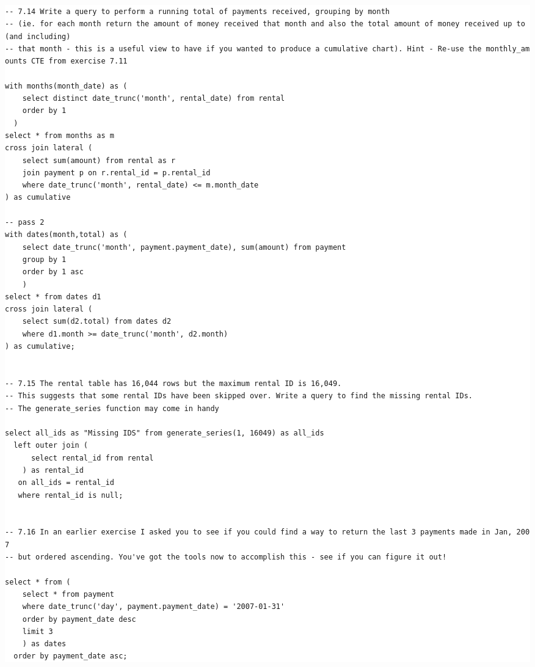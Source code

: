 ```
-- 7.14 Write a query to perform a running total of payments received, grouping by month
-- (ie. for each month return the amount of money received that month and also the total amount of money received up to (and including)
-- that month - this is a useful view to have if you wanted to produce a cumulative chart). Hint - Re-use the monthly_amounts CTE from exercise 7.11

with months(month_date) as (
    select distinct date_trunc('month', rental_date) from rental
    order by 1
  )
select * from months as m
cross join lateral (
    select sum(amount) from rental as r
    join payment p on r.rental_id = p.rental_id
    where date_trunc('month', rental_date) <= m.month_date
) as cumulative

-- pass 2
with dates(month,total) as (
    select date_trunc('month', payment.payment_date), sum(amount) from payment
    group by 1
    order by 1 asc
    )
select * from dates d1
cross join lateral (
    select sum(d2.total) from dates d2
    where d1.month >= date_trunc('month', d2.month)
) as cumulative;


-- 7.15 The rental table has 16,044 rows but the maximum rental ID is 16,049.
-- This suggests that some rental IDs have been skipped over. Write a query to find the missing rental IDs.
-- The generate_series function may come in handy

select all_ids as "Missing IDS" from generate_series(1, 16049) as all_ids
  left outer join (
      select rental_id from rental
    ) as rental_id
   on all_ids = rental_id
   where rental_id is null;


-- 7.16 In an earlier exercise I asked you to see if you could find a way to return the last 3 payments made in Jan, 2007
-- but ordered ascending. You've got the tools now to accomplish this - see if you can figure it out!

select * from (
    select * from payment
    where date_trunc('day', payment.payment_date) = '2007-01-31'
    order by payment_date desc
    limit 3
    ) as dates
  order by payment_date asc;
```
